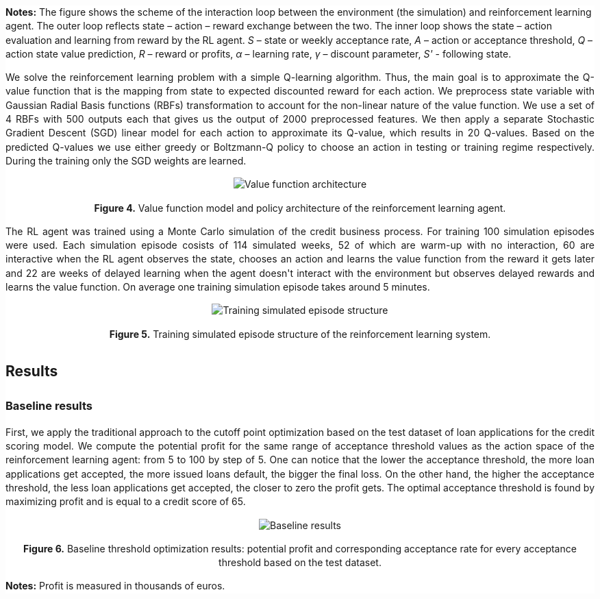   <b>Notes:</b> The figure shows the scheme of the interaction loop between the environment (the simulation) and reinforcement learning agent. The outer loop reflects state – action – reward exchange between the two. The inner loop shows the state – action evaluation and learning from reward by the RL agent. <i>S</i> – state or weekly acceptance rate, <i>A</i> – action or acceptance threshold, <i>Q</i> – action state value prediction, <i>R</i> – reward or profits, <i>α</i> – learning rate, <i>γ</i> – discount parameter, <i>S'</i> - following state.
</p>
<p align = "justify">
  We solve the reinforcement learning problem with a simple Q-learning algorithm. Thus, the main goal is to approximate the Q-value function that is the mapping from state to expected discounted reward for each action. We preprocess state variable with Gaussian Radial Basis functions (RBFs) transformation to account for the non-linear nature of the value function. We use a set of 4 RBFs with 500 outputs each that gives us the output of 2000 preprocessed features. We then apply a separate Stochastic Gradient Descent (SGD) linear model for each action to approximate its Q-value, which results in 20 Q-values. Based on the predicted Q-values we use either greedy or Boltzmann-Q policy to choose an action in testing or training regime respectively. During the training only the SGD weights are learned.
</p>
<p align = "center">
  <img width = "600" alt = "Value function architecture" src = "../master/Pics/Value_function_architecture.png">
</p>
<p align = "center">
  <b>Figure 4.</b> Value function model and policy architecture of the reinforcement learning agent.
</p>
<p align = "justify">
  The RL agent was trained using a Monte Carlo simulation of the credit business process. For training 100 simulation episodes were used. Each simulation episode cosists of 114 simulated weeks, 52 of which are warm-up with no interaction, 60 are interactive when the RL agent observes the state, chooses an action and learns the value function from the reward it gets later and 22 are weeks of delayed learning when the agent doesn't interact with the environment but observes delayed rewards and learns the value function. On average one training simulation episode takes around 5 minutes.
</p>
<p align = "center">
  <img width = "600" alt = "Training simulated episode structure" src = "../master/Pics/Training_simulation_episode_structure.png">
</p>
<p align = "center">
  <b>Figure 5.</b> Training simulated episode structure of the reinforcement learning system.
</p>

## Results
### Baseline results
<p align = "justify">
  First, we apply the traditional approach to the cutoff point optimization based on the test dataset of loan applications for the credit scoring model. We compute the potential profit for the same range of acceptance threshold values as the action space of the reinforcement learning agent: from 5 to 100 by step of 5. One can notice that the lower the acceptance threshold, the more loan applications get accepted, the more issued loans default, the bigger the final loss. On the other hand, the higher the acceptance threshold, the less loan applications get accepted, the closer to zero the profit gets. The optimal acceptance threshold is found by maximizing profit and is equal to a credit score of 65.
</p>
<p align = "center">
  <img width = "600" alt = "Baseline results" src = "../master/Pics/Baseline_results.png">
</p>
<p align = "center">
  <b>Figure 6.</b> Baseline threshold optimization results: potential profit and corresponding acceptance rate for every acceptance threshold based on the test dataset.
</p>
<p align = "justify">
  <b>Notes:</b> Profit is measured in thousands of euros.